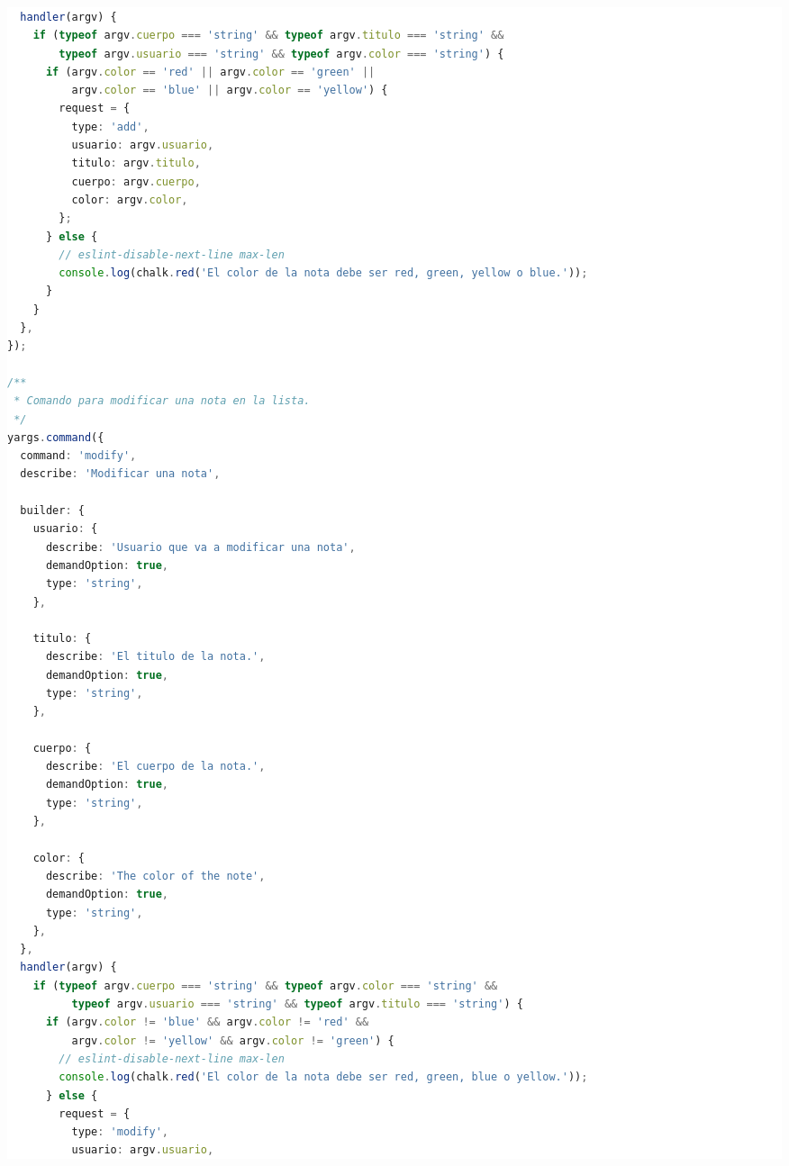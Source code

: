 ```typescript
  handler(argv) {
    if (typeof argv.cuerpo === 'string' && typeof argv.titulo === 'string' &&
        typeof argv.usuario === 'string' && typeof argv.color === 'string') {
      if (argv.color == 'red' || argv.color == 'green' ||
          argv.color == 'blue' || argv.color == 'yellow') {
        request = {
          type: 'add',
          usuario: argv.usuario,
          titulo: argv.titulo,
          cuerpo: argv.cuerpo,
          color: argv.color,
        };
      } else {
        // eslint-disable-next-line max-len
        console.log(chalk.red('El color de la nota debe ser red, green, yellow o blue.'));
      }
    }
  },
});

/**
 * Comando para modificar una nota en la lista.
 */
yargs.command({
  command: 'modify',
  describe: 'Modificar una nota',

  builder: {
    usuario: {
      describe: 'Usuario que va a modificar una nota',
      demandOption: true,
      type: 'string',
    },

    titulo: {
      describe: 'El titulo de la nota.',
      demandOption: true,
      type: 'string',
    },

    cuerpo: {
      describe: 'El cuerpo de la nota.',
      demandOption: true,
      type: 'string',
    },

    color: {
      describe: 'The color of the note',
      demandOption: true,
      type: 'string',
    },
  },
  handler(argv) {
    if (typeof argv.cuerpo === 'string' && typeof argv.color === 'string' &&
          typeof argv.usuario === 'string' && typeof argv.titulo === 'string') {
      if (argv.color != 'blue' && argv.color != 'red' &&
          argv.color != 'yellow' && argv.color != 'green') {
        // eslint-disable-next-line max-len
        console.log(chalk.red('El color de la nota debe ser red, green, blue o yellow.'));
      } else {
        request = {
          type: 'modify',
          usuario: argv.usuario,
```